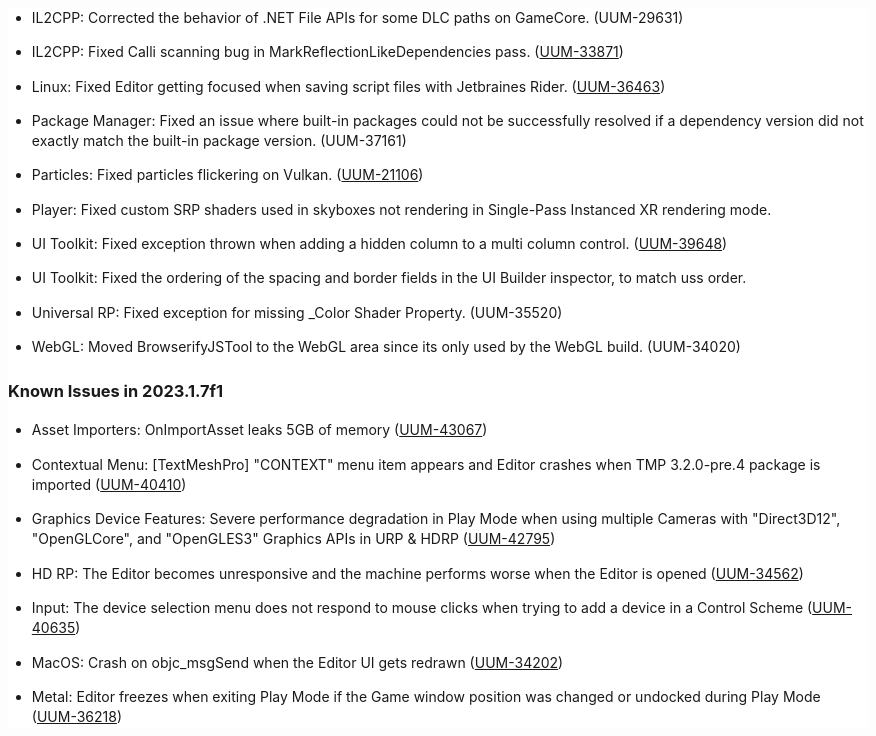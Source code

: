 *   IL2CPP: Corrected the behavior of .NET File APIs for some DLC paths on GameCore. (UUM-29631)
    
*   IL2CPP: Fixed Calli scanning bug in MarkReflectionLikeDependencies pass. ([UUM-33871](https://issuetracker.unity3d.com/issues/the-player-build-fails-when-calling-both-type-dot-getmethod-and-calling-any-managed-function-pointer-in-the-same-function-with-minimal-and-low-stripping-level))
    
*   Linux: Fixed Editor getting focused when saving script files with Jetbraines Rider. ([UUM-36463](https://issuetracker.unity3d.com/issues/linux-editor-becomes-focused-when-saving-a-script-file-in-jetbrains-rider))
    
*   Package Manager: Fixed an issue where built-in packages could not be successfully resolved if a dependency version did not exactly match the built-in package version. (UUM-37161)
    
*   Particles: Fixed particles flickering on Vulkan. ([UUM-21106](https://issuetracker.unity3d.com/issues/android-vulkan-visualisation-corruption-occurs-when-rendering-particles-to-render-texture))
    
*   Player: Fixed custom SRP shaders used in skyboxes not rendering in Single-Pass Instanced XR rendering mode.
    
*   UI Toolkit: Fixed exception thrown when adding a hidden column to a multi column control. ([UUM-39648](https://issuetracker.unity3d.com/issues/exception-when-adding-column-to-multicolumntreeview-with-visible-set-to-false))
    
*   UI Toolkit: Fixed the ordering of the spacing and border fields in the UI Builder inspector, to match uss order.
    
*   Universal RP: Fixed exception for missing \_Color Shader Property. (UUM-35520)
    
*   WebGL: Moved BrowserifyJSTool to the WebGL area since its only used by the WebGL build. (UUM-34020)

### Known Issues in 2023.1.7f1

*   Asset Importers: OnImportAsset leaks 5GB of memory ([UUM-43067](https://issuetracker.unity3d.com/issues/onimportasset-leaks-5gb-of-memory))
    
*   Contextual Menu: \[TextMeshPro\] "CONTEXT" menu item appears and Editor crashes when TMP 3.2.0-pre.4 package is imported ([UUM-40410](https://issuetracker.unity3d.com/issues/textmeshpro-context-menu-item-appears-and-editor-crashes-when-tmp-3-dot-2-0-pre-dot-4-package-is-imported))
    
*   Graphics Device Features: Severe performance degradation in Play Mode when using multiple Cameras with "Direct3D12", "OpenGLCore", and "OpenGLES3" Graphics APIs in URP & HDRP ([UUM-42795](https://issuetracker.unity3d.com/issues/severe-performance-degradation-in-play-mode-when-using-multiple-cameras-with-direct3d12-openglcore-and-opengles3-graphics-apis-in-urp-and-hdrp))
    
*   HD RP: The Editor becomes unresponsive and the machine performs worse when the Editor is opened ([UUM-34562](https://issuetracker.unity3d.com/issues/the-editor-becomes-unresponsive-and-the-machine-performs-worse-when-the-editor-is-opened))
    
*   Input: The device selection menu does not respond to mouse clicks when trying to add a device in a Control Scheme ([UUM-40635](https://issuetracker.unity3d.com/issues/the-device-selection-menu-does-not-respond-to-mouse-clicks-when-trying-to-add-a-device-in-a-control-scheme))
    
*   MacOS: Crash on objc\_msgSend when the Editor UI gets redrawn ([UUM-34202](https://issuetracker.unity3d.com/issues/macos-crash-on-objc-msgsend-when-ui-gets-redrawn))
    
*   Metal: Editor freezes when exiting Play Mode if the Game window position was changed or undocked during Play Mode ([UUM-36218](https://issuetracker.unity3d.com/issues/editor-freezes-when-exiting-play-mode-if-the-game-window-position-was-changed-or-undocked-during-play-mode))
    